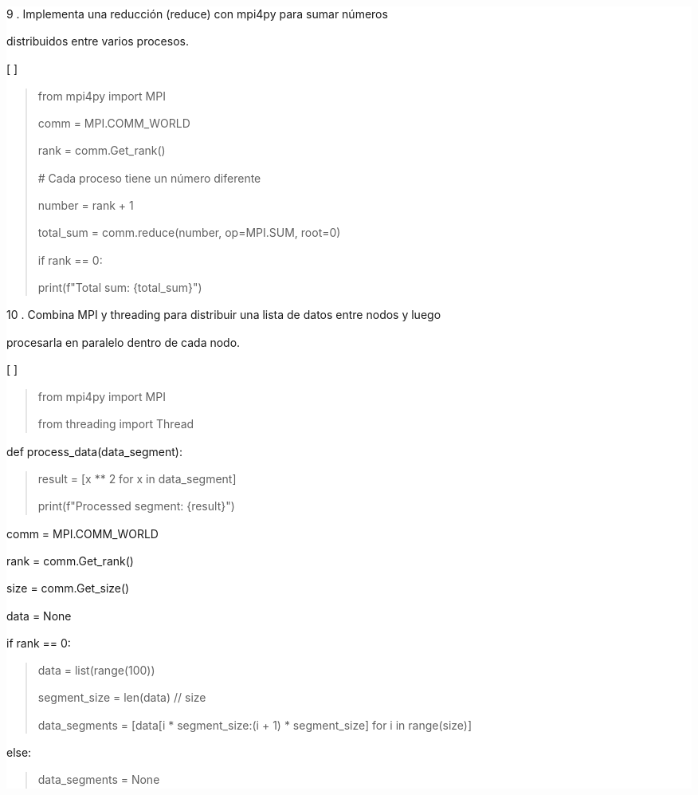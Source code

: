 9 . Implementa una reducción (reduce) con mpi4py para sumar números

distribuidos entre varios procesos.

\[ \]

> from mpi4py import MPI
>
> comm = MPI.COMM_WORLD
>
> rank = comm.Get_rank()
>
> \# Cada proceso tiene un número diferente
>
> number = rank + 1
>
> total_sum = comm.reduce(number, op=MPI.SUM, root=0)
>
> if rank == 0:
>
> print(f"Total sum: {total_sum}")

10 . Combina MPI y threading para distribuir una lista de datos entre
nodos y luego

procesarla en paralelo dentro de cada nodo.

\[ \]

> from mpi4py import MPI
>
> from threading import Thread

def process_data(data_segment):

> result = \[x \*\* 2 for x in data_segment\]
>
> print(f"Processed segment: {result}")

comm = MPI.COMM_WORLD

rank = comm.Get_rank()

size = comm.Get_size()

data = None

if rank == 0:

> data = list(range(100))
>
> segment_size = len(data) // size
>
> data_segments = \[data\[i \* segment_size:(i + 1) \* segment_size\]
> for i in range(size)\]

else:

> data_segments = None
